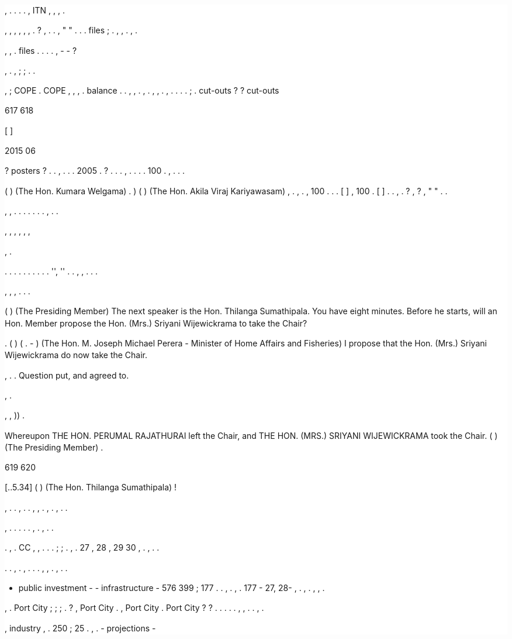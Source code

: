 , . . . . , ITN , , , .

, , , , , , . ? , . . , " " . . . files ; . , , . , .

, , . files . . . . , - - ?

, . , ; ; . .

, ; COPE . COPE , , , . balance . . , , . , . , , . , . . . . ; . cut-outs ? ? cut-outs

617 618

[ ]

2015 06

? posters ? . . , . . . 2005 . ? . . . , . . . . 100 . , . . .

( ) (The Hon. Kumara Welgama) . ) ( ) (The Hon. Akila Viraj Kariyawasam) , . , . , 100 . . . [ ] , 100 . [ ] . . , . ? , ? , " " . .

, , . . . . . . . , . .

, , , , , ,

, .

. . . . . . . . . . '', '' . . , , . . .

, , , . . .

( ) (The Presiding Member) The next speaker is the Hon. Thilanga Sumathipala. You have eight minutes. Before he starts, will an Hon. Member propose the Hon. (Mrs.) Sriyani Wijewickrama to take the Chair?

. ( ) ( . - ) (The Hon. M. Joseph Michael Perera - Minister of Home Affairs and Fisheries) I propose that the Hon. (Mrs.) Sriyani Wijewickrama do now take the Chair.

, . . Question put, and agreed to.

, .

, , )) .

Whereupon THE HON. PERUMAL RAJATHURAI left the Chair, and THE HON. (MRS.) SRIYANI WIJEWICKRAMA took the Chair. ( ) (The Presiding Member) .

619 620

[..5.34] ( ) (The Hon. Thilanga Sumathipala) !

, . . , . . , , . , . , . .

, . . . . . , . , . .

. , . CC , , . . . ; ; . , . 27 , 28 , 29 30 , . , . .

. . , . , . . . , , . , . .

- public investment - - infrastructure - 576 399 ; 177 . . , . , . 177 - 27, 28- , . , . , , .

, . Port City ; ; ; . ? , Port City . , Port City . Port City ? ? . . . . . , , . . , .

, industry , . 250 ; 25 . , . - projections -
